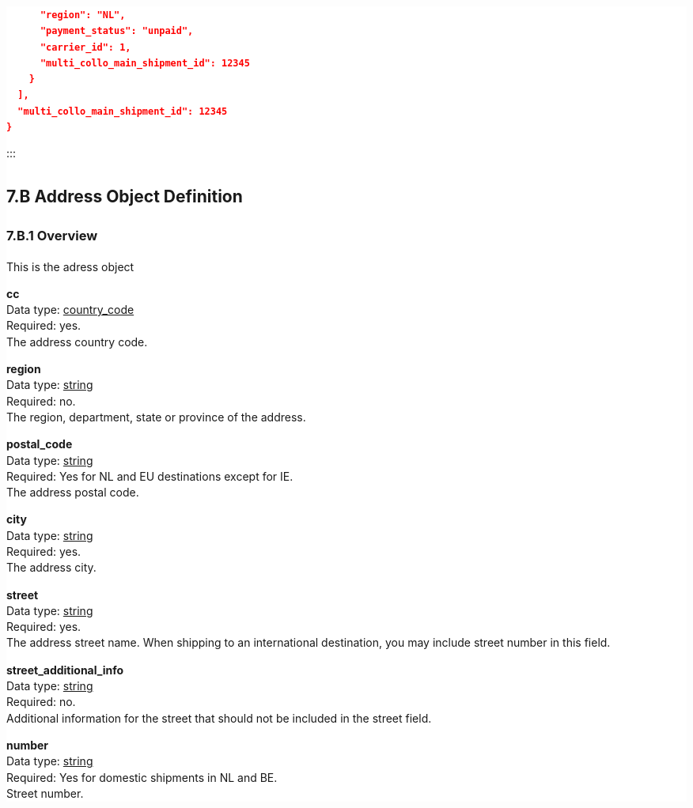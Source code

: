 ```json
      "region": "NL",
      "payment_status": "unpaid",
      "carrier_id": 1,
      "multi_collo_main_shipment_id": 12345
    }
  ],
  "multi_collo_main_shipment_id": 12345
}
```

:::

## 7.B Address Object Definition

### 7.B.1 Overview

This is the adress object

**cc**  
Data type: [country_code]  
Required: yes.  
The address country code.

**region**  
Data type: [string]  
Required: no.  
The region, department, state or province of the address.

**postal_code**  
Data type: [string]  
Required: Yes for NL and EU destinations except for IE.  
The address postal code.

**city**  
Data type: [string]  
Required: yes.  
The address city.

**street**  
Data type: [string]  
Required: yes.  
The address street name. When shipping to an international destination, you may include street number in this field.

**street_additional_info**  
Data type: [string]  
Required: no.  
Additional information for the street that should not be included in the street field.

**number**  
Data type: [string]  
Required: Yes for domestic shipments in NL and BE.  
Street number.


[Webhook]: /api-reference/04.data-types.html#webhook
[array]: /api-reference/04.data-types.html#array
[boolean]: /api-reference/04.data-types.html#boolean
[carrier]: /api-reference/04.data-types.html#carrier
[coordinates]: /api-reference/04.data-types.html#coordinates
[country_code]: /api-reference/04.data-types.html#country-code
[currency]: /api-reference/04.data-types.html#currency
[date]: /api-reference/04.data-types.html#date
[delivery_type]: /api-reference/04.data-types.html#delivery-type
[description]: /api-reference/04.data-types.html#description
[eori_number]: /api-reference/04.data-types.html#eori-number
[float]: /api-reference/04.data-types.html#float
[integer]: /api-reference/04.data-types.html#integer
[isic_code]: /api-reference/04.data-types.html#isic-code
[label_position]: /api-reference/04.data-types.html#label-position
[main]: /api-reference/04.data-types.html#main
[month_digit]: /api-reference/04.data-types.html#month-digit
[package_contents]: /api-reference/04.data-types.html#package-contents
[package_type]: /api-reference/04.data-types.html#package-type
[paper_size]: /api-reference/04.data-types.html#paper-size
[platform]: /api-reference/04.data-types.html#platform
[price]: /api-reference/04.data-types.html#price
[shipment_status]: /api-reference/04.data-types.html#shipment-status
[sort_order]: /api-reference/04.data-types.html#sort-order
[string]: /api-reference/04.data-types.html#string
[text]: /api-reference/04.data-types.html#text
[time]: /api-reference/04.data-types.html#time
[timestamp]: /api-reference/04.data-types.html#timestamp
[vat_number]: /api-reference/04.data-types.html#vat-number
[weekday_digit]: /api-reference/04.data-types.html#weekday-digit
[weekday_string]: /api-reference/04.data-types.html#weekday-string